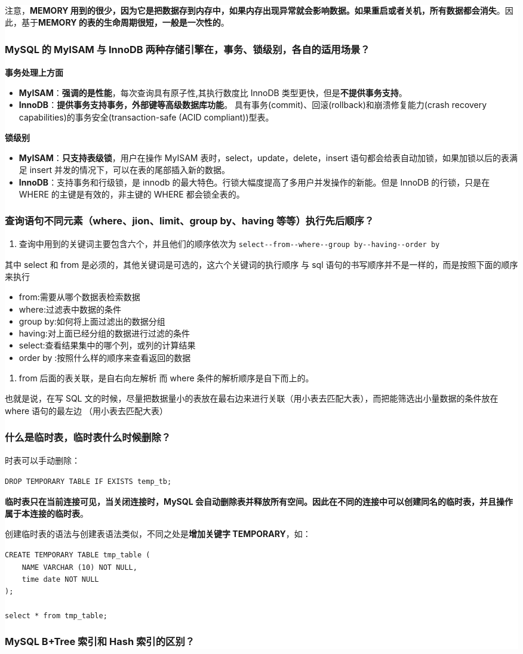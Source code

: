 注意，**MEMORY 用到的很少，因为它是把数据存到内存中，如果内存出现异常就会影响数据。如果重启或者关机，所有数据都会消失**。因此，基于**MEMORY 的表的生命周期很短，一般是一次性的**。

### MySQL 的 MyISAM 与 InnoDB 两种存储引擎在，事务、锁级别，各自的适用场景？

**事务处理上方面**

- **MyISAM**：**强调的是性能**，每次查询具有原子性,其执行数度比 InnoDB 类型更快，但是**不提供事务支持**。
- **InnoDB**：**提供事务支持事务，外部键等高级数据库功能**。 具有事务(commit)、回滚(rollback)和崩溃修复能力(crash recovery capabilities)的事务安全(transaction-safe (ACID compliant))型表。

**锁级别**

- **MyISAM**：**只支持表级锁**，用户在操作 MyISAM 表时，select，update，delete，insert 语句都会给表自动加锁，如果加锁以后的表满足 insert 并发的情况下，可以在表的尾部插入新的数据。
- **InnoDB**：支持事务和行级锁，是 innodb 的最大特色。行锁大幅度提高了多用户并发操作的新能。但是 InnoDB 的行锁，只是在 WHERE 的主键是有效的，非主键的 WHERE 都会锁全表的。

### 查询语句不同元素（where、jion、limit、group by、having 等等）执行先后顺序？

1. 查询中用到的关键词主要包含六个，并且他们的顺序依次为 `select--from--where--group by--having--order by`

其中 select 和 from 是必须的，其他关键词是可选的，这六个关键词的执行顺序 与 sql 语句的书写顺序并不是一样的，而是按照下面的顺序来执行

- from:需要从哪个数据表检索数据
- where:过滤表中数据的条件
- group by:如何将上面过滤出的数据分组
- having:对上面已经分组的数据进行过滤的条件
- select:查看结果集中的哪个列，或列的计算结果
- order by :按照什么样的顺序来查看返回的数据

1. from 后面的表关联，是自右向左解析 而 where 条件的解析顺序是自下而上的。

也就是说，在写 SQL 文的时候，尽量把数据量小的表放在最右边来进行关联（用小表去匹配大表），而把能筛选出小量数据的条件放在 where 语句的最左边 （用小表去匹配大表）

### 什么是临时表，临时表什么时候删除？

时表可以手动删除：

```
DROP TEMPORARY TABLE IF EXISTS temp_tb;
```

**临时表只在当前连接可见，当关闭连接时，MySQL 会自动删除表并释放所有空间。因此在不同的连接中可以创建同名的临时表，并且操作属于本连接的临时表**。

创建临时表的语法与创建表语法类似，不同之处是**增加关键字 TEMPORARY**，如：

```
CREATE TEMPORARY TABLE tmp_table (
    NAME VARCHAR (10) NOT NULL,
    time date NOT NULL
);

select * from tmp_table;
```

### MySQL B+Tree 索引和 Hash 索引的区别？

